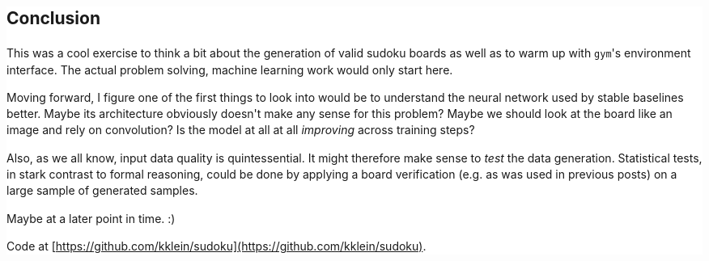 ## Conclusion

This was a cool exercise to think a bit about the generation of valid sudoku boards as well as to warm up with `gym`'s environment interface. The actual problem solving, machine learning work would only start here.

Moving forward, I figure one of the first things to look into would be to understand the neural network used by stable baselines better. Maybe its architecture obviously doesn't make any sense for this problem? Maybe we should look at the board like an image and rely on convolution? Is the model at all at all _improving_ across training steps?

Also, as we all know, input data quality is quintessential. It might therefore make sense to _test_ the data generation. Statistical tests, in stark contrast to formal reasoning, could be done by applying a board verification (e.g. as was used in previous posts) on a large sample of generated samples.

Maybe at a later point in time. :)

Code at [https://github.com/kklein/sudoku](https://github.com/kklein/sudoku).
